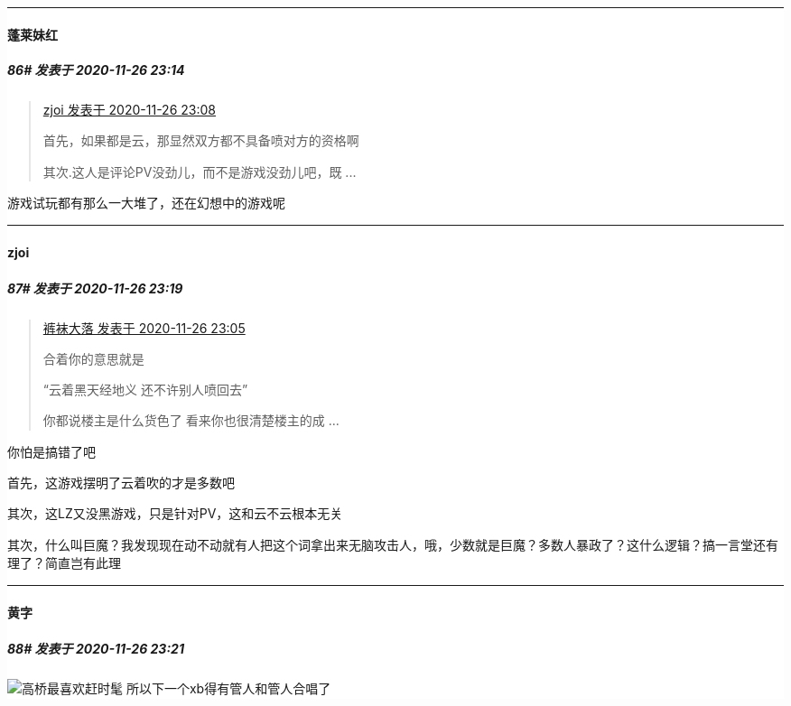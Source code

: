 





*****

####  蓬莱妹红  
##### 86#       发表于 2020-11-26 23:14



<blockquote><a href="httphttps://bbs.saraba1st.com/2b/forum.php?mod=redirect&amp;goto=findpost&amp;pid=49531492&amp;ptid=1974405" target="_blank">zjoi 发表于 2020-11-26 23:08</a>

首先，如果都是云，那显然双方都不具备喷对方的资格啊


其次.这人是评论PV没劲儿，而不是游戏没劲儿吧，既 ...</blockquote>
游戏试玩都有那么一大堆了，还在幻想中的游戏呢







*****

####  zjoi  
##### 87#       发表于 2020-11-26 23:19



<blockquote><a href="httphttps://bbs.saraba1st.com/2b/forum.php?mod=redirect&amp;goto=findpost&amp;pid=49531460&amp;ptid=1974405" target="_blank">裤袜大落 发表于 2020-11-26 23:05</a>

合着你的意思就是

“云着黑天经地义 还不许别人喷回去”

你都说楼主是什么货色了 看来你也很清楚楼主的成 ...</blockquote>
你怕是搞错了吧

首先，这游戏摆明了云着吹的才是多数吧

其次，这LZ又没黑游戏，只是针对PV，这和云不云根本无关



其次，什么叫巨魔？我发现现在动不动就有人把这个词拿出来无脑攻击人，哦，少数就是巨魔？多数人暴政了？这什么逻辑？搞一言堂还有理了？简直岂有此理







*****

####  黄字  
##### 88#       发表于 2020-11-26 23:21



<img src="https://static.saraba1st.com/image/smiley/face2017/254.png" referrerpolicy="no-referrer">高桥最喜欢赶时髦 所以下一个xb得有管人和管人合唱了
